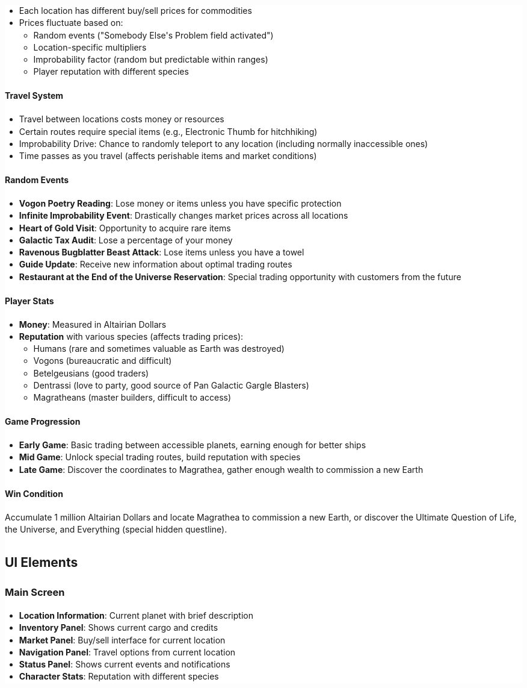- Each location has different buy/sell prices for commodities
- Prices fluctuate based on:
  - Random events ("Somebody Else's Problem field activated")
  - Location-specific multipliers
  - Improbability factor (random but predictable within ranges)
  - Player reputation with different species

#### Travel System

- Travel between locations costs money or resources
- Certain routes require special items (e.g., Electronic Thumb for hitchhiking)
- Improbability Drive: Chance to randomly teleport to any location (including normally inaccessible ones)
- Time passes as you travel (affects perishable items and market conditions)

#### Random Events

- **Vogon Poetry Reading**: Lose money or items unless you have specific protection
- **Infinite Improbability Event**: Drastically changes market prices across all locations
- **Heart of Gold Visit**: Opportunity to acquire rare items
- **Galactic Tax Audit**: Lose a percentage of your money
- **Ravenous Bugblatter Beast Attack**: Lose items unless you have a towel
- **Guide Update**: Receive new information about optimal trading routes
- **Restaurant at the End of the Universe Reservation**: Special trading opportunity with customers from the future

#### Player Stats

- **Money**: Measured in Altairian Dollars
- **Reputation** with various species (affects trading prices):
  - Humans (rare and sometimes valuable as Earth was destroyed)
  - Vogons (bureaucratic and difficult)
  - Betelgeusians (good traders)
  - Dentrassi (love to party, good source of Pan Galactic Gargle Blasters)
  - Magratheans (master builders, difficult to access)

#### Game Progression

- **Early Game**: Basic trading between accessible planets, earning enough for better ships
- **Mid Game**: Unlock special trading routes, build reputation with species
- **Late Game**: Discover the coordinates to Magrathea, gather enough wealth to commission a new Earth

#### Win Condition

Accumulate 1 million Altairian Dollars and locate Magrathea to commission a new Earth, or discover the Ultimate Question of Life, the Universe, and Everything (special hidden questline).

## UI Elements

### Main Screen

- **Location Information**: Current planet with brief description
- **Inventory Panel**: Shows current cargo and credits
- **Market Panel**: Buy/sell interface for current location
- **Navigation Panel**: Travel options from current location
- **Status Panel**: Shows current events and notifications
- **Character Stats**: Reputation with different species

